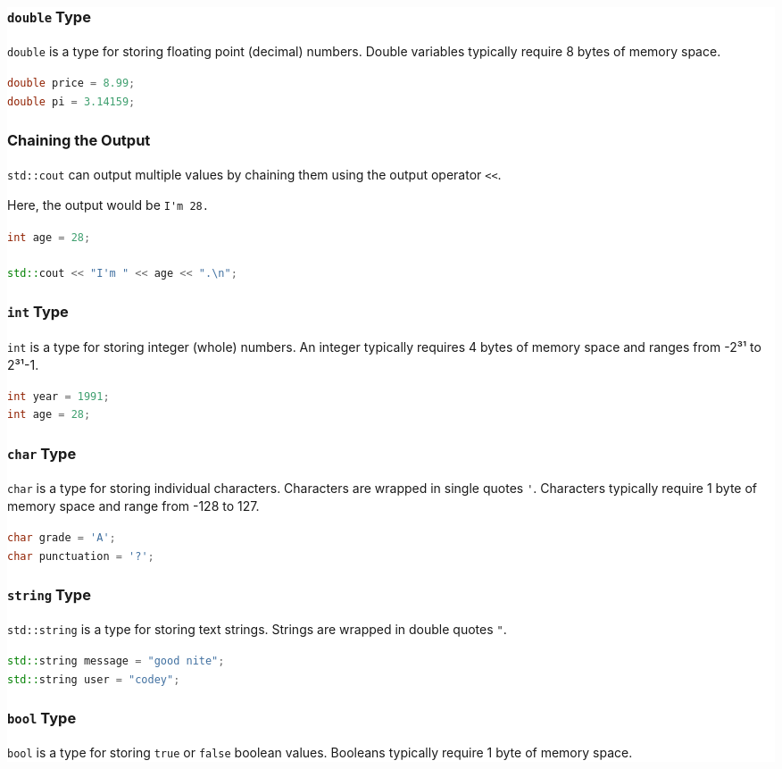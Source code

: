 ### **`double` Type**

`double` is a type for storing floating point (decimal) numbers. Double variables typically require 8 bytes of memory space.

```cpp
double price = 8.99;
double pi = 3.14159;
```

### **Chaining the Output**

`std::cout` can output multiple values by chaining them using the output operator `<<`.

Here, the output would be `I'm 28.`

```cpp
int age = 28;

std::cout << "I'm " << age << ".\n";
```

### **`int` Type**

`int`
 is a type for storing integer (whole) numbers. An integer typically requires 4 bytes of memory space and ranges from -2³¹ to 2³¹-1.

```cpp
int year = 1991;
int age = 28;
```

### **`char` Type**

`char` is a type for storing individual characters. Characters are wrapped in single quotes `'`. Characters typically require 1 byte of memory space and range from -128 to 127.

```cpp
char grade = 'A';
char punctuation = '?';
```

### **`string` Type**

`std::string` is a type for storing text strings. Strings are wrapped in double quotes `"`.

```cpp
std::string message = "good nite";
std::string user = "codey";
```

### **`bool` Type**

`bool` is a type for storing `true` or `false` boolean values. Booleans typically require 1 byte of memory space.

